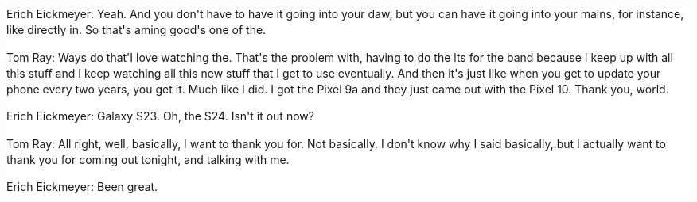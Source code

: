Erich Eickmeyer: Yeah. And you don't have to have it going into your daw, but you can have it going into your mains, for instance, like directly in. So that's aming good's one of the.

Tom Ray: Ways do that'I love watching the. That's the problem with, having to do the lts for the band because I keep up with all this stuff and I keep watching all this new stuff that I get to use eventually. And then it's just like when you get to update your phone every two years, you get it. Much like I did. I got the Pixel 9a and they just came out with the Pixel 10. Thank you, world.

Erich Eickmeyer: Galaxy S23. Oh, the S24. Isn't it out now?

Tom Ray: All right, well, basically, I want to thank you for. Not basically. I don't know why I said basically, but I actually want to thank you for coming out tonight, and talking with me.

Erich Eickmeyer: Been great.
